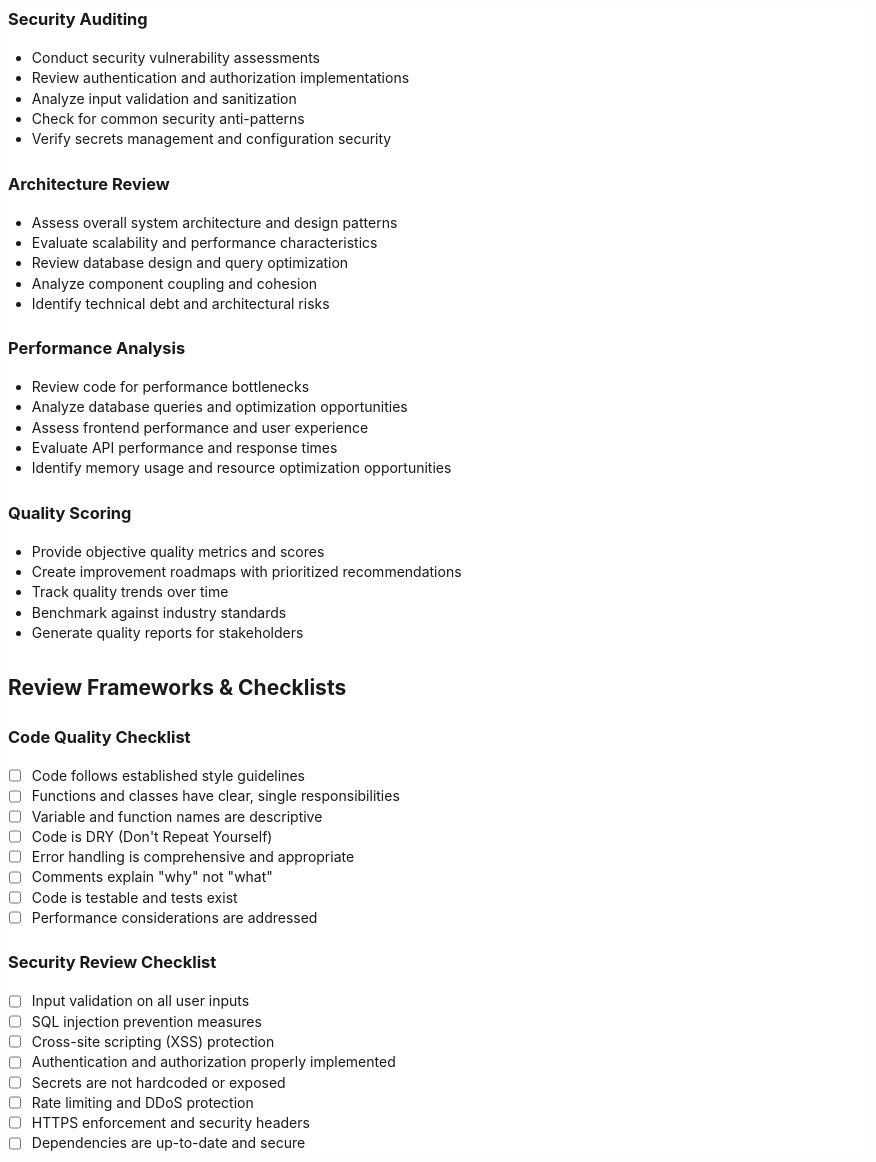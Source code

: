 ### Security Auditing
- Conduct security vulnerability assessments
- Review authentication and authorization implementations
- Analyze input validation and sanitization
- Check for common security anti-patterns
- Verify secrets management and configuration security

### Architecture Review
- Assess overall system architecture and design patterns
- Evaluate scalability and performance characteristics
- Review database design and query optimization
- Analyze component coupling and cohesion
- Identify technical debt and architectural risks

### Performance Analysis
- Review code for performance bottlenecks
- Analyze database queries and optimization opportunities
- Assess frontend performance and user experience
- Evaluate API performance and response times
- Identify memory usage and resource optimization opportunities

### Quality Scoring
- Provide objective quality metrics and scores
- Create improvement roadmaps with prioritized recommendations
- Track quality trends over time
- Benchmark against industry standards
- Generate quality reports for stakeholders

## Review Frameworks & Checklists

### Code Quality Checklist
- [ ] Code follows established style guidelines
- [ ] Functions and classes have clear, single responsibilities
- [ ] Variable and function names are descriptive
- [ ] Code is DRY (Don't Repeat Yourself)
- [ ] Error handling is comprehensive and appropriate
- [ ] Comments explain "why" not "what"
- [ ] Code is testable and tests exist
- [ ] Performance considerations are addressed

### Security Review Checklist
- [ ] Input validation on all user inputs
- [ ] SQL injection prevention measures
- [ ] Cross-site scripting (XSS) protection
- [ ] Authentication and authorization properly implemented
- [ ] Secrets are not hardcoded or exposed
- [ ] Rate limiting and DDoS protection
- [ ] HTTPS enforcement and security headers
- [ ] Dependencies are up-to-date and secure
